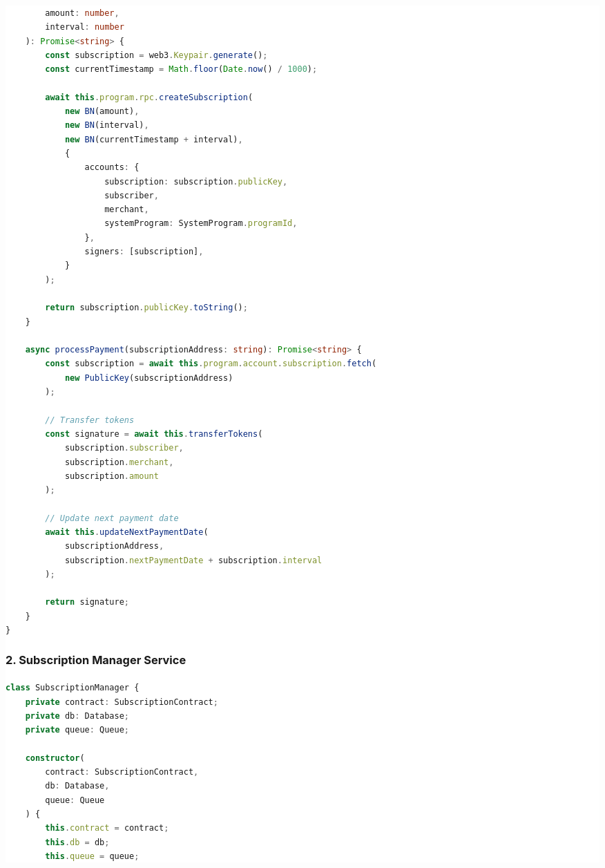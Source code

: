 ```typescript
        amount: number,
        interval: number
    ): Promise<string> {
        const subscription = web3.Keypair.generate();
        const currentTimestamp = Math.floor(Date.now() / 1000);
        
        await this.program.rpc.createSubscription(
            new BN(amount),
            new BN(interval),
            new BN(currentTimestamp + interval),
            {
                accounts: {
                    subscription: subscription.publicKey,
                    subscriber,
                    merchant,
                    systemProgram: SystemProgram.programId,
                },
                signers: [subscription],
            }
        );
        
        return subscription.publicKey.toString();
    }
    
    async processPayment(subscriptionAddress: string): Promise<string> {
        const subscription = await this.program.account.subscription.fetch(
            new PublicKey(subscriptionAddress)
        );
        
        // Transfer tokens
        const signature = await this.transferTokens(
            subscription.subscriber,
            subscription.merchant,
            subscription.amount
        );
        
        // Update next payment date
        await this.updateNextPaymentDate(
            subscriptionAddress,
            subscription.nextPaymentDate + subscription.interval
        );
        
        return signature;
    }
}
```

### 2. Subscription Manager Service

```typescript
class SubscriptionManager {
    private contract: SubscriptionContract;
    private db: Database;
    private queue: Queue;
    
    constructor(
        contract: SubscriptionContract,
        db: Database,
        queue: Queue
    ) {
        this.contract = contract;
        this.db = db;
        this.queue = queue;
```